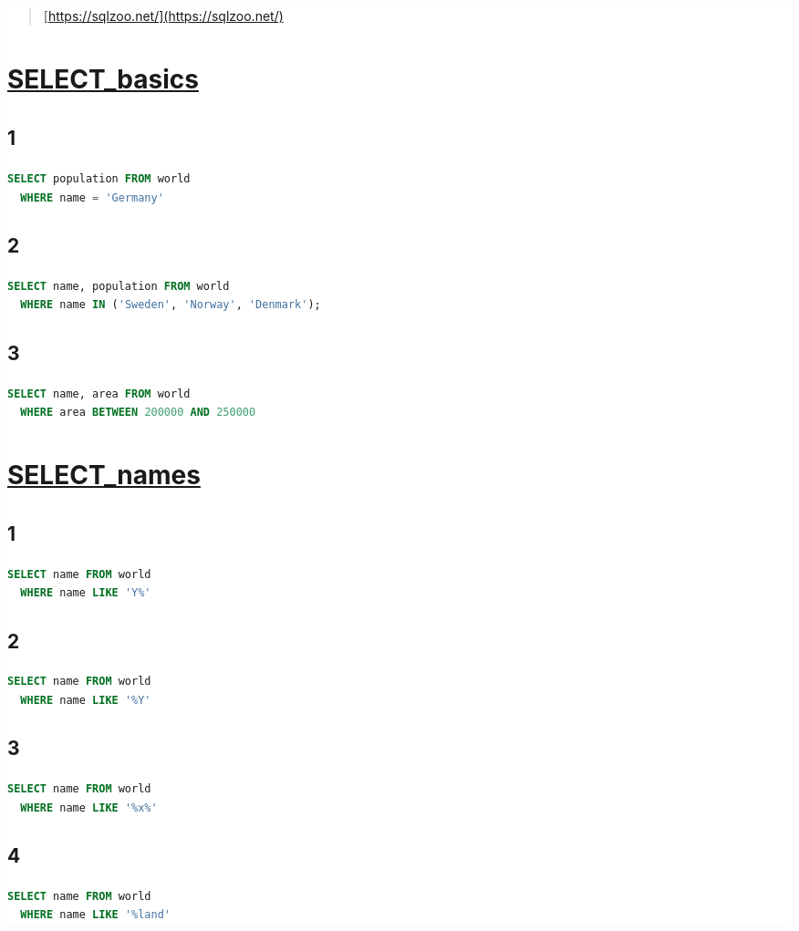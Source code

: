 > [https://sqlzoo.net/](https://sqlzoo.net/)

# [SELECT_basics](https://sqlzoo.net/wiki/SELECT_basics)

## 1
```sql
SELECT population FROM world
  WHERE name = 'Germany'
```

## 2
```sql
SELECT name, population FROM world
  WHERE name IN ('Sweden', 'Norway', 'Denmark');
```

## 3
```sql
SELECT name, area FROM world
  WHERE area BETWEEN 200000 AND 250000
```

# [SELECT_names](https://sqlzoo.net/wiki/SELECT_names)

## 1
```sql
SELECT name FROM world
  WHERE name LIKE 'Y%'
```

## 2
```sql
SELECT name FROM world
  WHERE name LIKE '%Y'
```

## 3
```sql
SELECT name FROM world
  WHERE name LIKE '%x%'
```

## 4
```sql
SELECT name FROM world
  WHERE name LIKE '%land'
```
